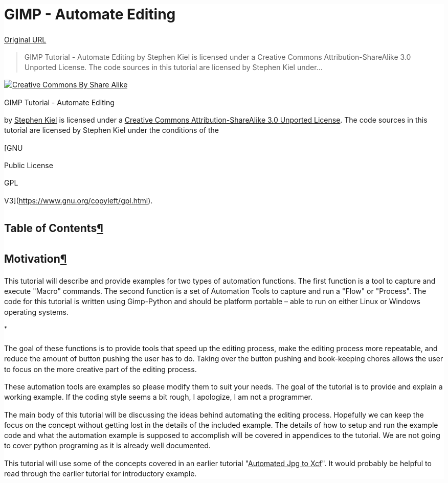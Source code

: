 # GIMP - Automate Editing

[Original URL](https://www.gimp.org/tutorials/Automate_Editing_in_GIMP/)

> GIMP Tutorial - Automate Editing by Stephen Kiel is licensed under a Creative Commons Attribution-ShareAlike 3.0 Unported License. The code sources in this tutorial are licensed by Stephen Kiel under...

[![Creative Commons By Share Alike](http://i.creativecommons.org/l/by-sa/3.0/80x15.png)](http://creativecommons.org/licenses/by-sa/3.0/deed.en_US) 

<span><span class="caps">GIMP</span> Tutorial - Automate Editing</span>

 by [Stephen Kiel]() is licensed under a [Creative Commons Attribution-ShareAlike 3.0 Unported License](http://creativecommons.org/licenses/by-sa/3.0/deed.en_US). The code sources in this tutorial are licensed by Stephen Kiel under the conditions of the 

[<span class="caps">GNU</span>

 Public License 

<span class="caps">GPL</span>

 V3](https://www.gnu.org/copyleft/gpl.html).

## Table of Contents[¶](https://www.gimp.org/tutorials/Automate_Editing_in_GIMP/#table-of-contents "Permanent link")

## Motivation[¶](https://www.gimp.org/tutorials/Automate_Editing_in_GIMP/#motivation "Permanent link")

This tutorial will describe and provide examples for two types of automation functions. The first function is a tool to capture and execute "Macro" commands. The second function is a set of Automation Tools to capture and run a "Flow" or "Process". The code for this tutorial is written using Gimp-Python and should be platform portable – able to run on either Linux or Windows operating systems. 

<sup>*</sup>

The goal of these functions is to provide tools that speed up the editing process, make the editing process more repeatable, and reduce the amount of button pushing the user has to do. Taking over the button pushing and book-keeping chores allows the user to focus on the more creative part of the editing process.

These automation tools are examples so please modify them to suit your needs. The goal of the tutorial is to provide and explain a working example. If the coding style seems a bit rough, I apologize, I am not a programmer.

The main body of this tutorial will be discussing the ideas behind automating the editing process. Hopefully we can keep the focus on the concept without getting lost in the details of the included example. The details of how to setup and run the example code and what the automation example is supposed to accomplish will be covered in appendices to the tutorial. We are not going to cover python programing as it is already well documented.

This tutorial will use some of the concepts covered in an earlier tutorial "[Automated Jpg to Xcf](https://www.gimp.org/tutorials/AutomatedJpgToXcf/)". It would probably be helpful to read through the earlier tutorial for introductory example.
